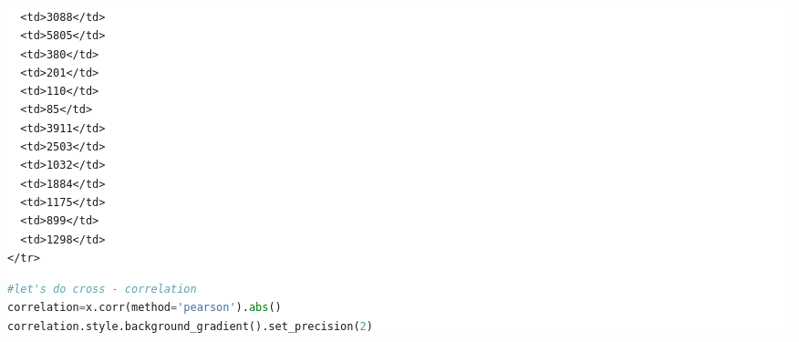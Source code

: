       <td>3088</td>
      <td>5805</td>
      <td>380</td>
      <td>201</td>
      <td>110</td>
      <td>85</td>
      <td>3911</td>
      <td>2503</td>
      <td>1032</td>
      <td>1884</td>
      <td>1175</td>
      <td>899</td>
      <td>1298</td>
    </tr>
  </tbody>
</table>
</div>




```python
#let's do cross - correlation 
correlation=x.corr(method='pearson').abs()
correlation.style.background_gradient().set_precision(2)
```




<style  type="text/css" >
    #T_dd1c4e4c_fd7e_11e8_bc78_1cb72c95aad8row0_col0 {
            background-color:  #023858;
        }    #T_dd1c4e4c_fd7e_11e8_bc78_1cb72c95aad8row0_col1 {
            background-color:  #056dac;
        }    #T_dd1c4e4c_fd7e_11e8_bc78_1cb72c95aad8row0_col2 {
            background-color:  #569dc8;
        }    #T_dd1c4e4c_fd7e_11e8_bc78_1cb72c95aad8row0_col3 {
            background-color:  #b1c2de;
        }    #T_dd1c4e4c_fd7e_11e8_bc78_1cb72c95aad8row0_col4 {
            background-color:  #4e9ac6;
        }    #T_dd1c4e4c_fd7e_11e8_bc78_1cb72c95aad8row0_col5 {
            background-color:  #529bc7;
        }    #T_dd1c4e4c_fd7e_11e8_bc78_1cb72c95aad8row0_col6 {
            background-color:  #0f76b3;
        }    #T_dd1c4e4c_fd7e_11e8_bc78_1cb72c95aad8row0_col7 {
            background-color:  #3790c0;
        }    #T_dd1c4e4c_fd7e_11e8_bc78_1cb72c95aad8row0_col8 {
            background-color:  #84b0d3;
        }    #T_dd1c4e4c_fd7e_11e8_bc78_1cb72c95aad8row0_col9 {
            background-color:  #589ec8;
        }    #T_dd1c4e4c_fd7e_11e8_bc78_1cb72c95aad8row0_col10 {
            background-color:  #0872b1;
        }    #T_dd1c4e4c_fd7e_11e8_bc78_1cb72c95aad8row0_col11 {
            background-color:  #f8f1f8;
        }    #T_dd1c4e4c_fd7e_11e8_bc78_1cb72c95aad8row0_col12 {
            background-color:  #2987bc;
        }    #T_dd1c4e4c_fd7e_11e8_bc78_1cb72c95aad8row1_col0 {
            background-color:  #056faf;
        }    #T_dd1c4e4c_fd7e_11e8_bc78_1cb72c95aad8row1_col1 {
            background-color:  #023858;
        }    #T_dd1c4e4c_fd7e_11e8_bc78_1cb72c95aad8row1_col2 {
            background-color:  #e0deed;
        }    #T_dd1c4e4c_fd7e_11e8_bc78_1cb72c95aad8row1_col3 {
            background-color:  #7dacd1;
        }    #T_dd1c4e4c_fd7e_11e8_bc78_1cb72c95aad8row1_col4 {
            background-color:  #0a73b2;
        }    #T_dd1c4e4c_fd7e_11e8_bc78_1cb72c95aad8row1_col5 {